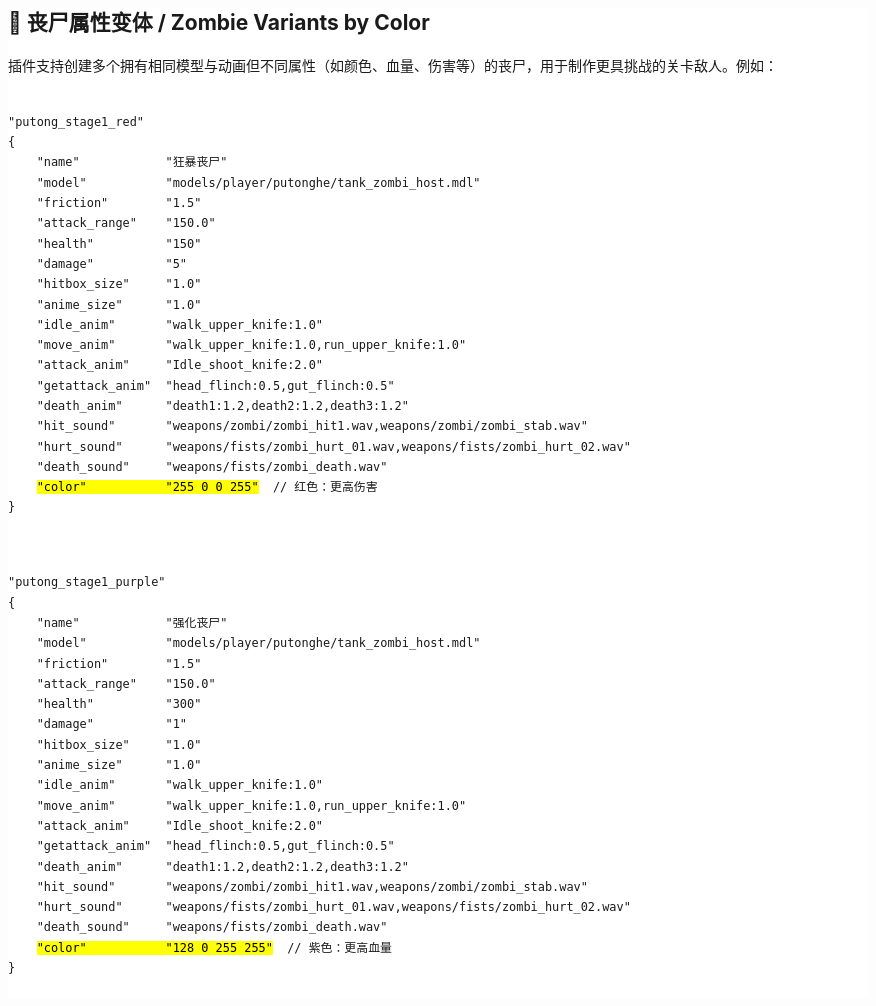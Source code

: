 </body>
</html>

<div class="section">
  <h2>🎨 丧尸属性变体 / Zombie Variants by Color</h2>

  <p>插件支持创建多个拥有相同模型与动画但不同属性（如颜色、血量、伤害等）的丧尸，用于制作更具挑战的关卡敌人。例如：</p>

  <pre><code>
"putong_stage1_red"
{
    "name"            "狂暴丧尸"
    "model"           "models/player/putonghe/tank_zombi_host.mdl"
    "friction"        "1.5"
    "attack_range"    "150.0"
    "health"          "150"
    "damage"          "5"
    "hitbox_size"     "1.0"
    "anime_size"      "1.0"
    "idle_anim"       "walk_upper_knife:1.0" 
    "move_anim"       "walk_upper_knife:1.0,run_upper_knife:1.0"
    "attack_anim"     "Idle_shoot_knife:2.0"
    "getattack_anim"  "head_flinch:0.5,gut_flinch:0.5"
    "death_anim"      "death1:1.2,death2:1.2,death3:1.2"
    "hit_sound"       "weapons/zombi/zombi_hit1.wav,weapons/zombi/zombi_stab.wav"
    "hurt_sound"      "weapons/fists/zombi_hurt_01.wav,weapons/fists/zombi_hurt_02.wav"
    "death_sound"     "weapons/fists/zombi_death.wav"
    <mark>"color"           "255 0 0 255"</mark>  // 红色：更高伤害
}
  </code></pre>

  <pre><code>
"putong_stage1_purple"
{
    "name"            "强化丧尸"
    "model"           "models/player/putonghe/tank_zombi_host.mdl"
    "friction"        "1.5"
    "attack_range"    "150.0"
    "health"          "300"
    "damage"          "1"
    "hitbox_size"     "1.0"
    "anime_size"      "1.0"
    "idle_anim"       "walk_upper_knife:1.0" 
    "move_anim"       "walk_upper_knife:1.0,run_upper_knife:1.0"
    "attack_anim"     "Idle_shoot_knife:2.0"
    "getattack_anim"  "head_flinch:0.5,gut_flinch:0.5"
    "death_anim"      "death1:1.2,death2:1.2,death3:1.2"
    "hit_sound"       "weapons/zombi/zombi_hit1.wav,weapons/zombi/zombi_stab.wav"
    "hurt_sound"      "weapons/fists/zombi_hurt_01.wav,weapons/fists/zombi_hurt_02.wav"
    "death_sound"     "weapons/fists/zombi_death.wav"
    <mark>"color"           "128 0 255 255"</mark>  // 紫色：更高血量
}
  </code></pre>
